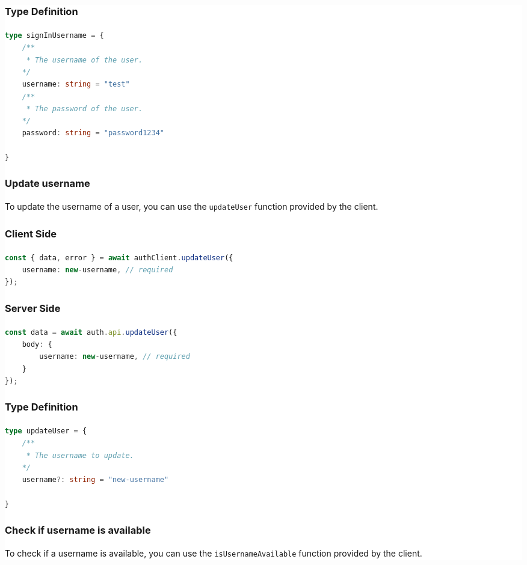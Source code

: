 ### Type Definition

```ts
type signInUsername = {
    /**
     * The username of the user.
    */
    username: string = "test"
    /**
     * The password of the user.
    */
    password: string = "password1234"

}
```

### Update username

To update the username of a user, you can use the `updateUser` function provided by the client.

### Client Side

```ts
const { data, error } = await authClient.updateUser({
    username: new-username, // required
});
```

### Server Side

```ts
const data = await auth.api.updateUser({
    body: {
        username: new-username, // required
    }
});
```

### Type Definition

```ts
type updateUser = {
    /**
     * The username to update.
    */
    username?: string = "new-username"

}
```

### Check if username is available

To check if a username is available, you can use the `isUsernameAvailable` function provided by the client.
